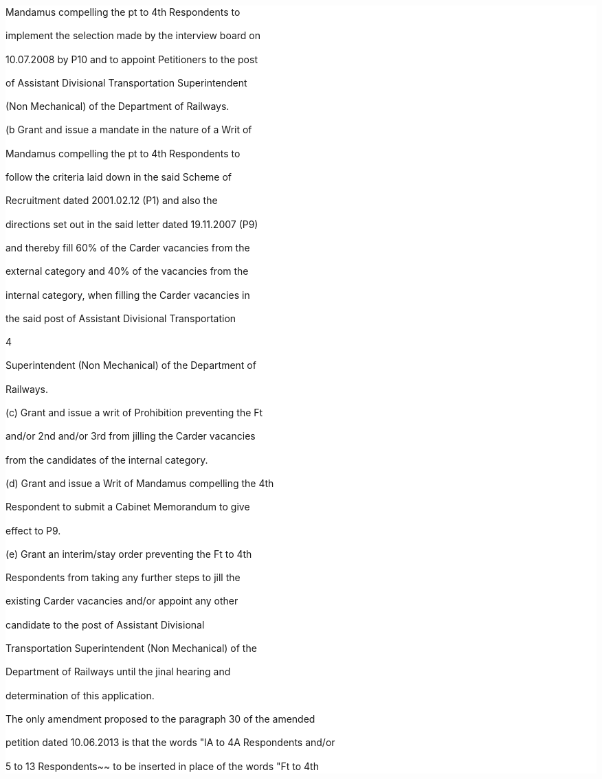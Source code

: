 Mandamus compelling the pt to 4th Respondents to

implement the selection made by the interview board on

10.07.2008 by P10 and to appoint Petitioners to the post

of Assistant Divisional Transportation Superintendent

(Non Mechanical) of the Department of Railways.

(b Grant and issue a mandate in the nature of a Writ of

Mandamus compelling the pt to 4th Respondents to

follow the criteria laid down in the said Scheme of

Recruitment dated 2001.02.12 (P1) and also the

directions set out in the said letter dated 19.11.2007 (P9)

and thereby fill 60% of the Carder vacancies from the

external category and 40% of the vacancies from the

internal category, when filling the Carder vacancies in

the said post of Assistant Divisional Transportation

4

Superintendent (Non Mechanical) of the Department of

Railways.

(c) Grant and issue a writ of Prohibition preventing the Ft

and/or 2nd and/or 3rd from jilling the Carder vacancies

from the candidates of the internal category.

(d) Grant and issue a Writ of Mandamus compelling the 4th

Respondent to submit a Cabinet Memorandum to give

effect to P9.

(e) Grant an interim/stay order preventing the Ft to 4th

Respondents from taking any further steps to jill the

existing Carder vacancies and/or appoint any other

candidate to the post of Assistant Divisional

Transportation Superintendent (Non Mechanical) of the

Department of Railways until the jinal hearing and

determination of this application.

The only amendment proposed to the paragraph 30 of the amended

petition dated 10.06.2013 is that the words "lA to 4A Respondents and/or

5 to 13 Respondents~~ to be inserted in place of the words "Ft to 4th
